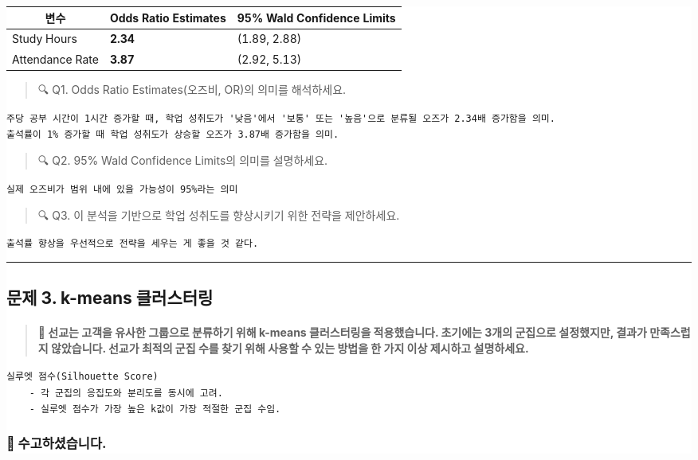 | 변수 | Odds Ratio Estimates | 95% Wald Confidence Limits |  
|------|----------------------|--------------------------|  
| Study Hours | **2.34** | (1.89, 2.88) |  
| Attendance Rate | **3.87** | (2.92, 5.13) |  

> 🔍 Q1. Odds Ratio Estimates(오즈비, OR)의 의미를 해석하세요.



```
주당 공부 시간이 1시간 증가할 때, 학업 성취도가 '낮음'에서 '보통' 또는 '높음'으로 분류될 오즈가 2.34배 증가함을 의미.
출석률이 1% 증가할 때 학업 성취도가 상승할 오즈가 3.87배 증가함을 의미.
```

> 🔍 Q2. 95% Wald Confidence Limits의 의미를 설명하세요.


```
실제 오즈비가 범위 내에 있을 가능성이 95%라는 의미
```

> 🔍 Q3. 이 분석을 기반으로 학업 성취도를 향상시키기 위한 전략을 제안하세요.


```
출석률 향상을 우선적으로 전략을 세우는 게 좋을 것 같다.
```

---


## **문제 3. k-means 클러스터링**

> **🧚 선교는 고객을 유사한 그룹으로 분류하기 위해 k-means 클러스터링을 적용했습니다. 초기에는 3개의 군집으로 설정했지만, 결과가 만족스럽지 않았습니다. 선교가 최적의 군집 수를 찾기 위해 사용할 수 있는 방법을 한 가지 이상 제시하고 설명하세요.**

```
실루엣 점수(Silhouette Score)
    - 각 군집의 응집도와 분리도를 동시에 고려.
    - 실루엣 점수가 가장 높은 k값이 가장 적절한 군집 수임.
```

### 🎉 수고하셨습니다.
